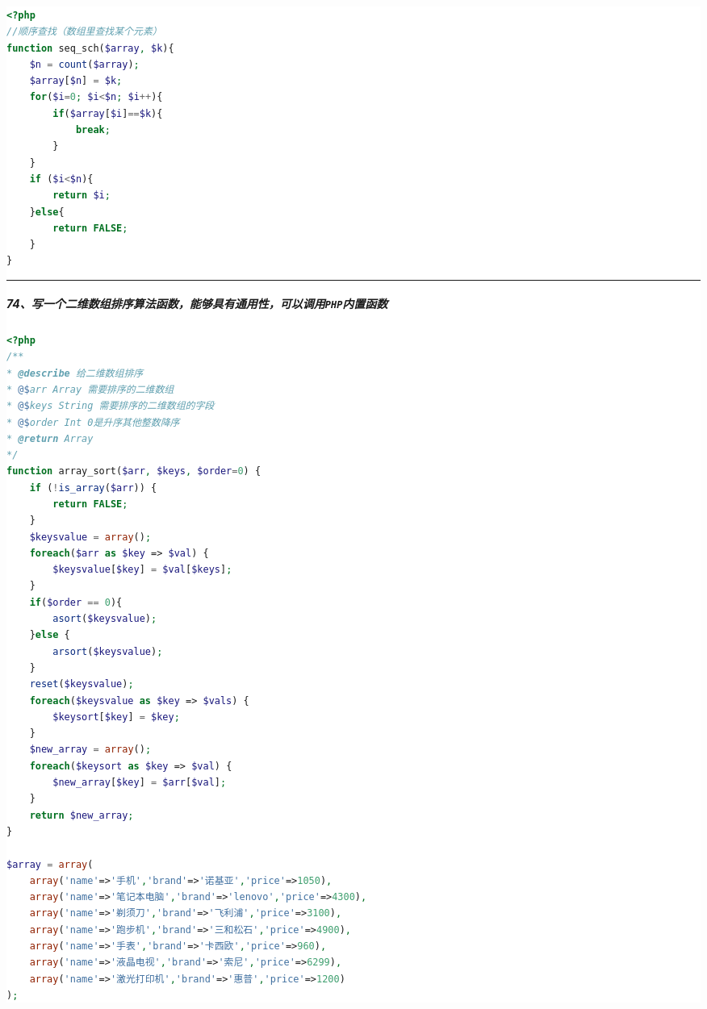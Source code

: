 ```php
<?php
//顺序查找（数组里查找某个元素）
function seq_sch($array, $k){
    $n = count($array);
    $array[$n] = $k;
    for($i=0; $i<$n; $i++){
        if($array[$i]==$k){
            break;
        }
    }
    if ($i<$n){
        return $i;
    }else{
        return FALSE;
    }
}
```

------------

##### **74、写一个二维数组排序算法函数，能够具有通用性，可以调用`PHP`内置函数**
```php
<?php 
/**
* @describe 给二维数组排序
* @$arr Array 需要排序的二维数组
* @$keys String 需要排序的二维数组的字段 
* @$order Int 0是升序其他整数降序
* @return Array
*/
function array_sort($arr, $keys, $order=0) {
    if (!is_array($arr)) {
        return FALSE;
    }
    $keysvalue = array();
    foreach($arr as $key => $val) {
        $keysvalue[$key] = $val[$keys];
    }
    if($order == 0){
        asort($keysvalue);
    }else {
        arsort($keysvalue);
    }
    reset($keysvalue);
    foreach($keysvalue as $key => $vals) {
        $keysort[$key] = $key;
    }
    $new_array = array();
    foreach($keysort as $key => $val) {
        $new_array[$key] = $arr[$val];
    }
    return $new_array;
}

$array = array(
    array('name'=>'手机','brand'=>'诺基亚','price'=>1050),
    array('name'=>'笔记本电脑','brand'=>'lenovo','price'=>4300),
    array('name'=>'剃须刀','brand'=>'飞利浦','price'=>3100),
    array('name'=>'跑步机','brand'=>'三和松石','price'=>4900),
    array('name'=>'手表','brand'=>'卡西欧','price'=>960),
    array('name'=>'液晶电视','brand'=>'索尼','price'=>6299),
    array('name'=>'激光打印机','brand'=>'惠普','price'=>1200)
);

```